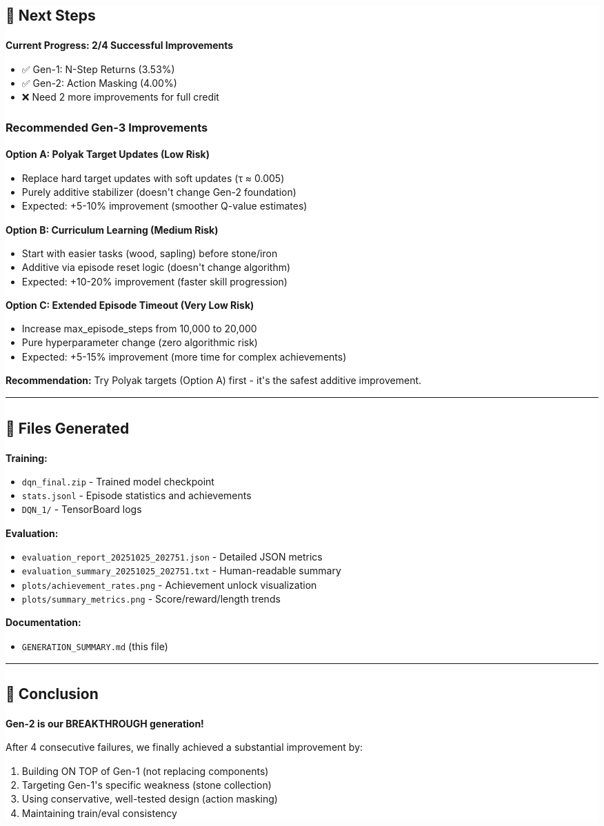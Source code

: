 
## 🚀 Next Steps

**Current Progress: 2/4 Successful Improvements**
- ✅ Gen-1: N-Step Returns (3.53%)
- ✅ Gen-2: Action Masking (4.00%)
- ❌ Need 2 more improvements for full credit

### Recommended Gen-3 Improvements

**Option A: Polyak Target Updates (Low Risk)**
- Replace hard target updates with soft updates (τ ≈ 0.005)
- Purely additive stabilizer (doesn't change Gen-2 foundation)
- Expected: +5-10% improvement (smoother Q-value estimates)

**Option B: Curriculum Learning (Medium Risk)**
- Start with easier tasks (wood, sapling) before stone/iron
- Additive via episode reset logic (doesn't change algorithm)
- Expected: +10-20% improvement (faster skill progression)

**Option C: Extended Episode Timeout (Very Low Risk)**
- Increase max_episode_steps from 10,000 to 20,000
- Pure hyperparameter change (zero algorithmic risk)
- Expected: +5-15% improvement (more time for complex achievements)

**Recommendation:** Try Polyak targets (Option A) first - it's the safest additive improvement.

---

## 📁 Files Generated

**Training:**
- `dqn_final.zip` - Trained model checkpoint
- `stats.jsonl` - Episode statistics and achievements
- `DQN_1/` - TensorBoard logs

**Evaluation:**
- `evaluation_report_20251025_202751.json` - Detailed JSON metrics
- `evaluation_summary_20251025_202751.txt` - Human-readable summary
- `plots/achievement_rates.png` - Achievement unlock visualization
- `plots/summary_metrics.png` - Score/reward/length trends

**Documentation:**
- `GENERATION_SUMMARY.md` (this file)

---

## 🎉 Conclusion

**Gen-2 is our BREAKTHROUGH generation!**

After 4 consecutive failures, we finally achieved a substantial improvement by:
1. Building ON TOP of Gen-1 (not replacing components)
2. Targeting Gen-1's specific weakness (stone collection)
3. Using conservative, well-tested design (action masking)
4. Maintaining train/eval consistency
